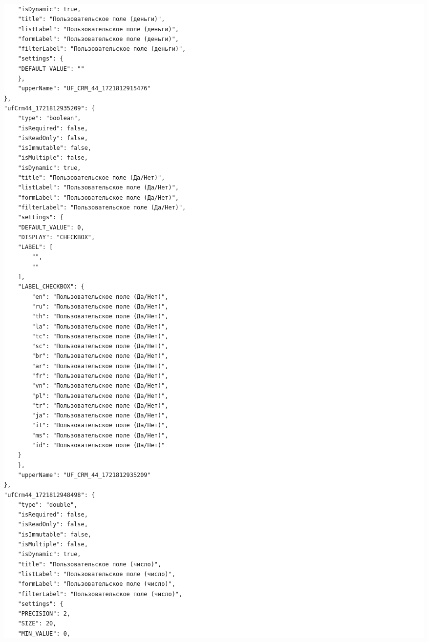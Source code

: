         "isDynamic": true,
        "title": "Пользовательское поле (деньги)",
        "listLabel": "Пользовательское поле (деньги)",
        "formLabel": "Пользовательское поле (деньги)",
        "filterLabel": "Пользовательское поле (деньги)",
        "settings": {
        "DEFAULT_VALUE": ""
        },
        "upperName": "UF_CRM_44_1721812915476"
    },
    "ufCrm44_1721812935209": {
        "type": "boolean",
        "isRequired": false,
        "isReadOnly": false,
        "isImmutable": false,
        "isMultiple": false,
        "isDynamic": true,
        "title": "Пользовательское поле (Да/Нет)",
        "listLabel": "Пользовательское поле (Да/Нет)",
        "formLabel": "Пользовательское поле (Да/Нет)",
        "filterLabel": "Пользовательское поле (Да/Нет)",
        "settings": {
        "DEFAULT_VALUE": 0,
        "DISPLAY": "CHECKBOX",
        "LABEL": [
            "",
            ""
        ],
        "LABEL_CHECKBOX": {
            "en": "Пользовательское поле (Да/Нет)",
            "ru": "Пользовательское поле (Да/Нет)",
            "th": "Пользовательское поле (Да/Нет)",
            "la": "Пользовательское поле (Да/Нет)",
            "tc": "Пользовательское поле (Да/Нет)",
            "sc": "Пользовательское поле (Да/Нет)",
            "br": "Пользовательское поле (Да/Нет)",
            "ar": "Пользовательское поле (Да/Нет)",
            "fr": "Пользовательское поле (Да/Нет)",
            "vn": "Пользовательское поле (Да/Нет)",
            "pl": "Пользовательское поле (Да/Нет)",
            "tr": "Пользовательское поле (Да/Нет)",
            "ja": "Пользовательское поле (Да/Нет)",
            "it": "Пользовательское поле (Да/Нет)",
            "ms": "Пользовательское поле (Да/Нет)",
            "id": "Пользовательское поле (Да/Нет)"
        }
        },
        "upperName": "UF_CRM_44_1721812935209"
    },
    "ufCrm44_1721812948498": {
        "type": "double",
        "isRequired": false,
        "isReadOnly": false,
        "isImmutable": false,
        "isMultiple": false,
        "isDynamic": true,
        "title": "Пользовательское поле (число)",
        "listLabel": "Пользовательское поле (число)",
        "formLabel": "Пользовательское поле (число)",
        "filterLabel": "Пользовательское поле (число)",
        "settings": {
        "PRECISION": 2,
        "SIZE": 20,
        "MIN_VALUE": 0,